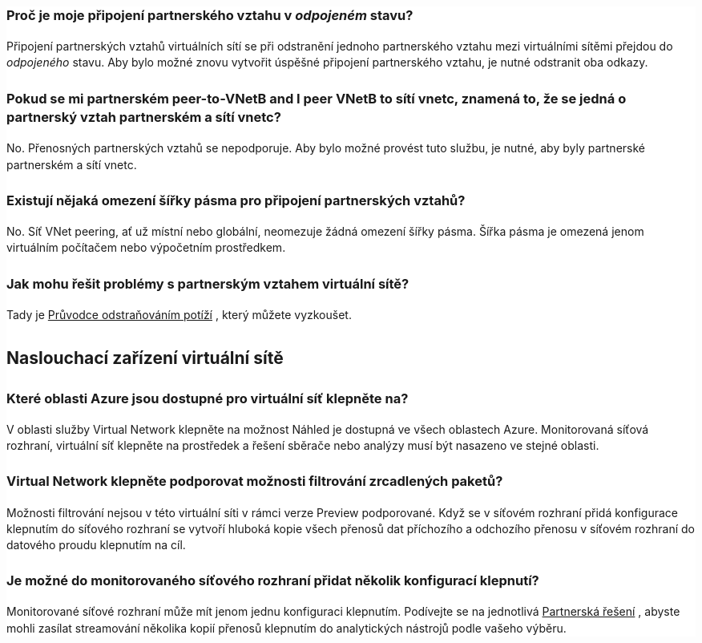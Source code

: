 ### <a name="why-is-my-peering-connection-in-a-disconnected-state"></a>Proč je moje připojení partnerského vztahu v *odpojeném* stavu?
Připojení partnerských vztahů virtuálních sítí se při odstranění jednoho partnerského vztahu mezi virtuálními sítěmi přejdou do *odpojeného* stavu. Aby bylo možné znovu vytvořit úspěšné připojení partnerského vztahu, je nutné odstranit oba odkazy.

### <a name="if-i-peer-vneta-to-vnetb-and-i-peer-vnetb-to-vnetc-does-that-mean-vneta-and-vnetc-are-peered"></a>Pokud se mi partnerském peer-to-VNetB and I peer VNetB to sítí vnetc, znamená to, že se jedná o partnerský vztah partnerském a sítí vnetc?
No. Přenosných partnerských vztahů se nepodporuje. Aby bylo možné provést tuto službu, je nutné, aby byly partnerské partnerském a sítí vnetc.

### <a name="are-there-any-bandwidth-limitations-for-peering-connections"></a>Existují nějaká omezení šířky pásma pro připojení partnerských vztahů?
No. Síť VNet peering, ať už místní nebo globální, neomezuje žádná omezení šířky pásma. Šířka pásma je omezená jenom virtuálním počítačem nebo výpočetním prostředkem.

### <a name="how-can-i-troubleshoot-vnet-peering-issues"></a>Jak mohu řešit problémy s partnerským vztahem virtuální sítě?
Tady je [Průvodce odstraňováním potíží](https://support.microsoft.com/en-us/help/4486956/troubleshooter-for-virtual-network-peering-issues) , který můžete vyzkoušet.

## <a name="virtual-network-tap"></a>Naslouchací zařízení virtuální sítě

### <a name="which-azure-regions-are-available-for-virtual-network-tap"></a>Které oblasti Azure jsou dostupné pro virtuální síť klepněte na?
V oblasti služby Virtual Network klepněte na možnost Náhled je dostupná ve všech oblastech Azure. Monitorovaná síťová rozhraní, virtuální síť klepněte na prostředek a řešení sběrače nebo analýzy musí být nasazeno ve stejné oblasti.

### <a name="does-virtual-network-tap-support-any-filtering-capabilities-on-the-mirrored-packets"></a>Virtual Network klepněte podporovat možnosti filtrování zrcadlených paketů?
Možnosti filtrování nejsou v této virtuální síti v rámci verze Preview podporované. Když se v síťovém rozhraní přidá konfigurace klepnutím do síťového rozhraní se vytvoří hluboká kopie všech přenosů dat příchozího a odchozího přenosu v síťovém rozhraní do datového proudu klepnutím na cíl.

### <a name="can-multiple-tap-configurations-be-added-to-a-monitored-network-interface"></a>Je možné do monitorovaného síťového rozhraní přidat několik konfigurací klepnutí?
Monitorované síťové rozhraní může mít jenom jednu konfiguraci klepnutím. Podívejte se na jednotlivá [Partnerská řešení](virtual-network-tap-overview.md#virtual-network-tap-partner-solutions) , abyste mohli zasílat streamování několika kopií přenosů klepnutím do analytických nástrojů podle vašeho výběru.
